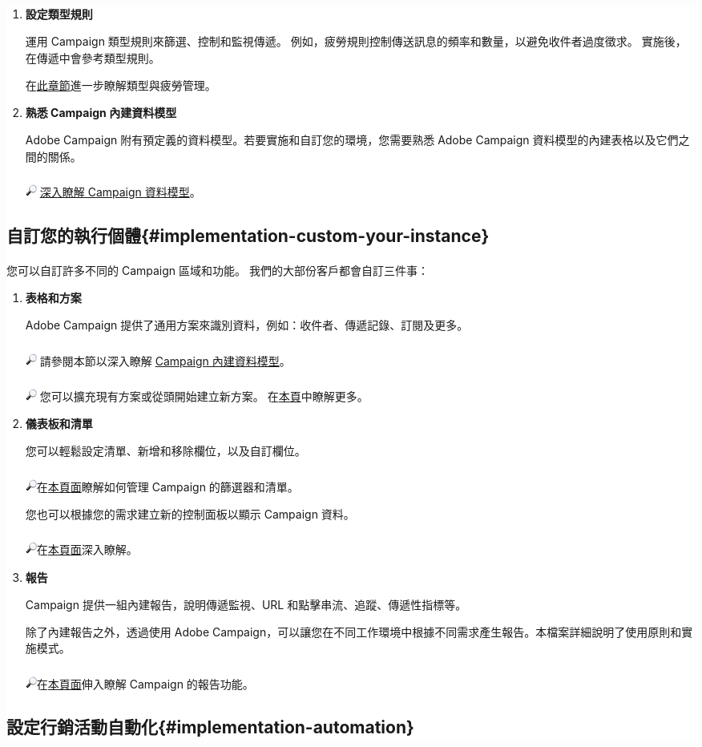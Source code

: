 
1. **設定類型規則**

   運用 Campaign 類型規則來篩選、控制和監視傳遞。 例如，疲勞規則控制傳送訊息的頻率和數量，以避免收件者過度徵求。 實施後，在傳遞中會參考類型規則。

   在[此章節](https://experienceleague.adobe.com/docs/campaign/automation/campaign-optimization/campaign-typologies.html?lang=zh-Hant)進一步瞭解類型與疲勞管理。

1. **熟悉 Campaign 內建資料模型**

   Adobe Campaign 附有預定義的資料模型。若要實施和自訂您的環境，您需要熟悉 Adobe Campaign 資料模型的內建表格以及它們之間的關係。

   ![](../assets/do-not-localize/glass.png) [深入瞭解 Campaign 資料模型](../dev/datamodel.md)。

## 自訂您的執行個體{#implementation-custom-your-instance}

您可以自訂許多不同的 Campaign 區域和功能。 我們的大部份客戶都會自訂三件事：

1. **表格和方案**

   Adobe Campaign 提供了通用方案來識別資料，例如：收件者、傳遞記錄、訂閱及更多。

   ![](../assets/do-not-localize/glass.png) 請參閱本節以深入瞭解 [Campaign 內建資料模型](../dev/datamodel.md)。

   ![](../assets/do-not-localize/glass.png) 您可以擴充現有方案或從頭開始建立新方案。 在[本頁](../dev/customize.md)中瞭解更多。

1. **儀表板和清單**

   您可以輕鬆設定清單、新增和移除欄位，以及自訂欄位。

   ![](../assets/do-not-localize/glass.png)在[本頁面](../dev/customize.md#gs-lists-and-filters)瞭解如何管理 Campaign 的篩選器和清單。

   您也可以根據您的需求建立新的控制面板以顯示 Campaign 資料。

   ![](../assets/do-not-localize/glass.png)在[本頁面](../dev/customize.md#gs-custom-dashboards)深入瞭解。

1. **報告**

   Campaign 提供一組內建報告，說明傳遞監視、URL 和點擊串流、追蹤、傳遞性指標等。

   除了內建報告之外，透過使用 Adobe Campaign，可以讓您在不同工作環境中根據不同需求產生報告。本檔案詳細說明了使用原則和實施模式。

   ![](../assets/do-not-localize/glass.png)在[本頁面](../reporting/gs-reporting.md)伸入瞭解 Campaign 的報告功能。


## 設定行銷活動自動化{#implementation-automation}

